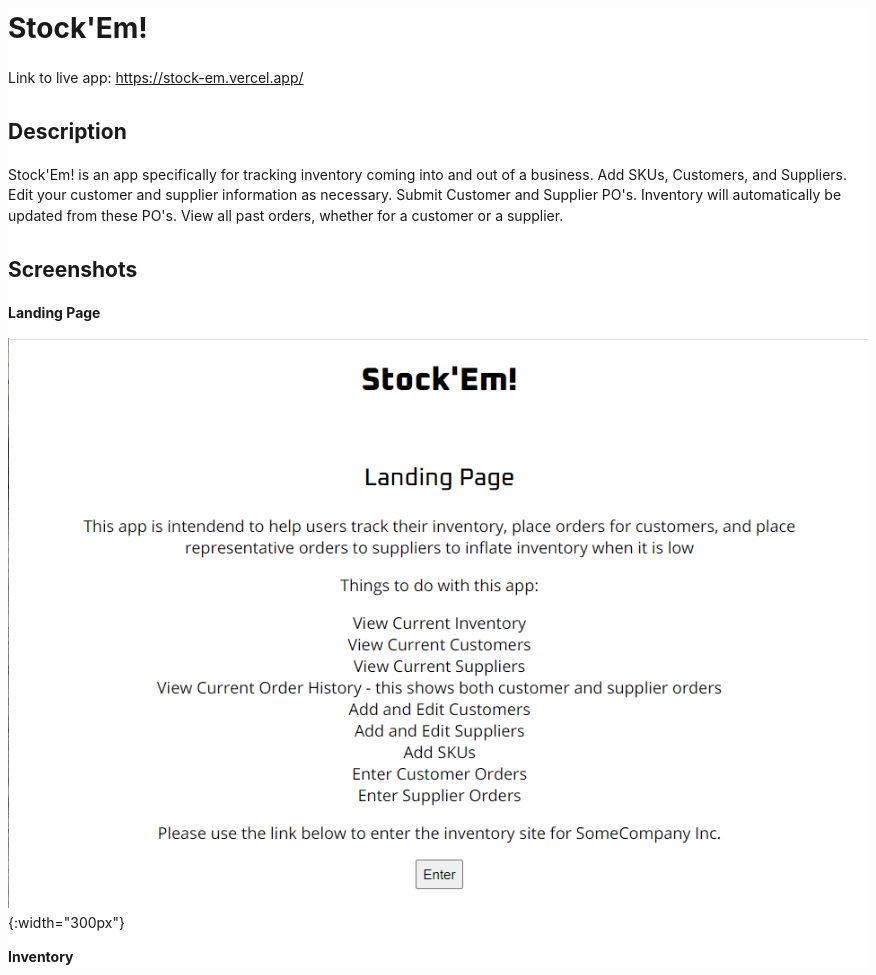 # Stock'Em!

Link to live app: https://stock-em.vercel.app/

## Description
Stock'Em! is an app specifically for tracking inventory coming into and out of a business. Add SKUs, Customers, and Suppliers. Edit your customer and supplier information as necessary. Submit Customer and Supplier PO's. Inventory will automatically be updated from these PO's. View all past orders, whether for a customer or a supplier.

## Screenshots
__Landing Page__

![Landing Page for App](/src/pictures/StockEmLanding.PNG){:width="300px"}

__Inventory__